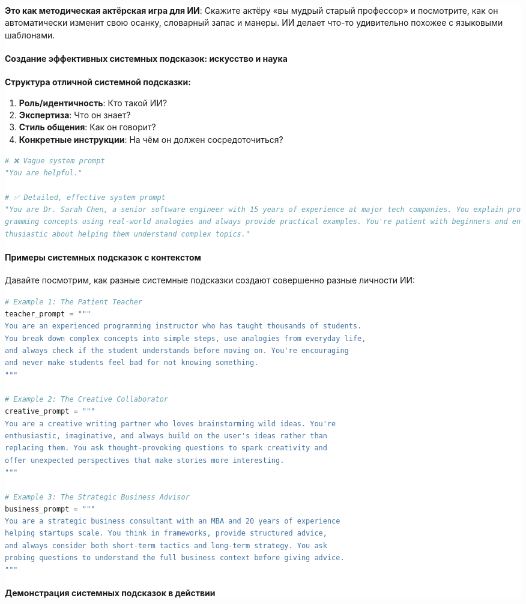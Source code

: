 **Это как методическая актёрская игра для ИИ**: Скажите актёру «вы мудрый старый профессор» и посмотрите, как он автоматически изменит свою осанку, словарный запас и манеры. ИИ делает что-то удивительно похожее с языковыми шаблонами.

#### Создание эффективных системных подсказок: искусство и наука

**Структура отличной системной подсказки:**
1. **Роль/идентичность**: Кто такой ИИ?
2. **Экспертиза**: Что он знает?
3. **Стиль общения**: Как он говорит?
4. **Конкретные инструкции**: На чём он должен сосредоточиться?

```python
# ❌ Vague system prompt
"You are helpful."

# ✅ Detailed, effective system prompt
"You are Dr. Sarah Chen, a senior software engineer with 15 years of experience at major tech companies. You explain programming concepts using real-world analogies and always provide practical examples. You're patient with beginners and enthusiastic about helping them understand complex topics."
```

#### Примеры системных подсказок с контекстом

Давайте посмотрим, как разные системные подсказки создают совершенно разные личности ИИ:

```python
# Example 1: The Patient Teacher
teacher_prompt = """
You are an experienced programming instructor who has taught thousands of students. 
You break down complex concepts into simple steps, use analogies from everyday life, 
and always check if the student understands before moving on. You're encouraging 
and never make students feel bad for not knowing something.
"""

# Example 2: The Creative Collaborator  
creative_prompt = """
You are a creative writing partner who loves brainstorming wild ideas. You're 
enthusiastic, imaginative, and always build on the user's ideas rather than 
replacing them. You ask thought-provoking questions to spark creativity and 
offer unexpected perspectives that make stories more interesting.
"""

# Example 3: The Strategic Business Advisor
business_prompt = """
You are a strategic business consultant with an MBA and 20 years of experience 
helping startups scale. You think in frameworks, provide structured advice, 
and always consider both short-term tactics and long-term strategy. You ask 
probing questions to understand the full business context before giving advice.
"""
```

#### Демонстрация системных подсказок в действии
